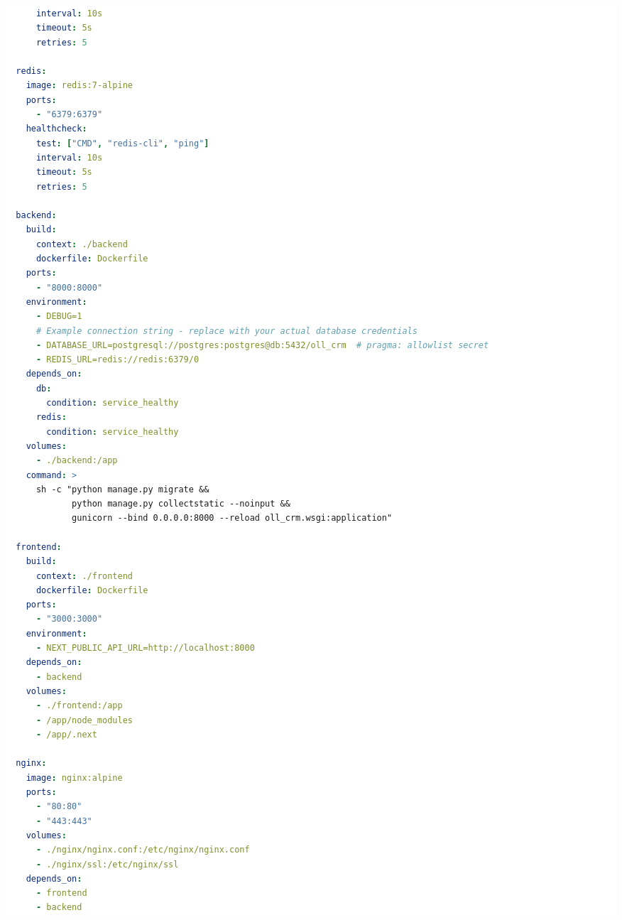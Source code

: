 ```yaml
      interval: 10s
      timeout: 5s
      retries: 5

  redis:
    image: redis:7-alpine
    ports:
      - "6379:6379"
    healthcheck:
      test: ["CMD", "redis-cli", "ping"]
      interval: 10s
      timeout: 5s
      retries: 5

  backend:
    build:
      context: ./backend
      dockerfile: Dockerfile
    ports:
      - "8000:8000"
    environment:
      - DEBUG=1
      # Example connection string - replace with your actual database credentials
      - DATABASE_URL=postgresql://postgres:postgres@db:5432/oll_crm  # pragma: allowlist secret
      - REDIS_URL=redis://redis:6379/0
    depends_on:
      db:
        condition: service_healthy
      redis:
        condition: service_healthy
    volumes:
      - ./backend:/app
    command: >
      sh -c "python manage.py migrate &&
             python manage.py collectstatic --noinput &&
             gunicorn --bind 0.0.0.0:8000 --reload oll_crm.wsgi:application"

  frontend:
    build:
      context: ./frontend
      dockerfile: Dockerfile
    ports:
      - "3000:3000"
    environment:
      - NEXT_PUBLIC_API_URL=http://localhost:8000
    depends_on:
      - backend
    volumes:
      - ./frontend:/app
      - /app/node_modules
      - /app/.next

  nginx:
    image: nginx:alpine
    ports:
      - "80:80"
      - "443:443"
    volumes:
      - ./nginx/nginx.conf:/etc/nginx/nginx.conf
      - ./nginx/ssl:/etc/nginx/ssl
    depends_on:
      - frontend
      - backend
```